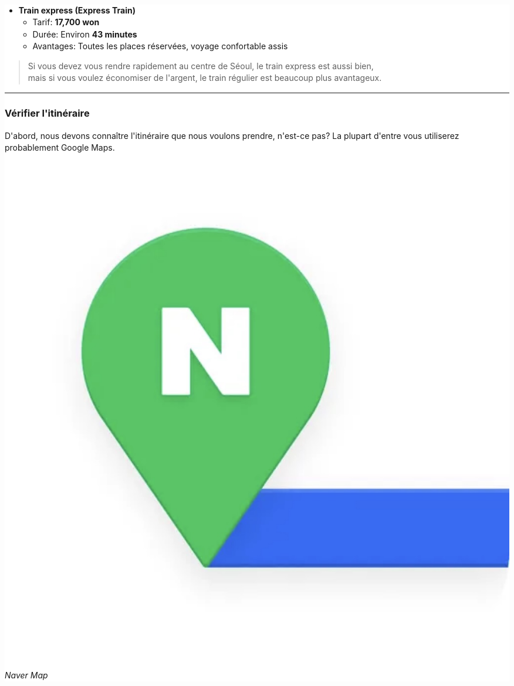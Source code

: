 - **Train express (Express Train)**  
  - Tarif: **17,700 won**  
  - Durée: Environ **43 minutes**  
  - Avantages: Toutes les places réservées, voyage confortable assis  

> Si vous devez vous rendre rapidement au centre de Séoul, le train express est aussi bien,  
> mais si vous voulez économiser de l'argent, le train régulier est beaucoup plus avantageux.

---

### Vérifier l'itinéraire

D'abord, nous devons connaître l'itinéraire que nous voulons prendre, n'est-ce pas?
La plupart d'entre vous utiliserez probablement Google Maps.

![Exemple de recherche d'itinéraire sur Naver Map](/assets/img/posts/incheonairport-to-seoul/navermap.jpg)
_Naver Map_
